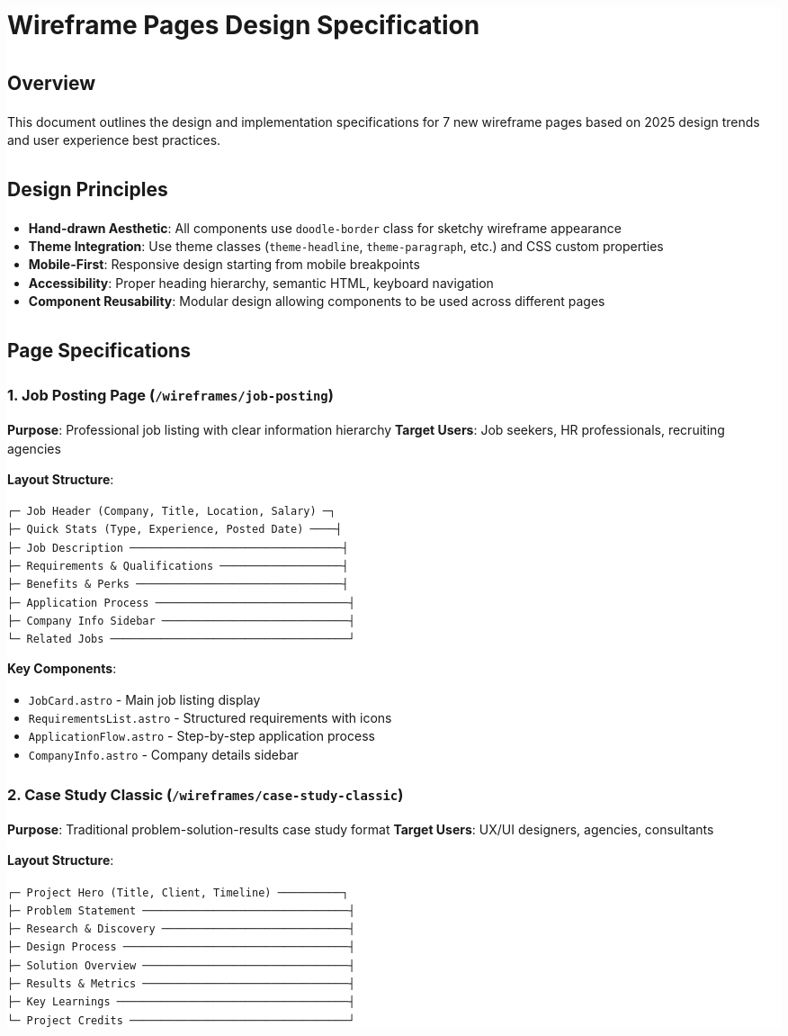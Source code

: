 # Wireframe Pages Design Specification

## Overview
This document outlines the design and implementation specifications for 7 new wireframe pages based on 2025 design trends and user experience best practices.

## Design Principles
- **Hand-drawn Aesthetic**: All components use `doodle-border` class for sketchy wireframe appearance
- **Theme Integration**: Use theme classes (`theme-headline`, `theme-paragraph`, etc.) and CSS custom properties
- **Mobile-First**: Responsive design starting from mobile breakpoints
- **Accessibility**: Proper heading hierarchy, semantic HTML, keyboard navigation
- **Component Reusability**: Modular design allowing components to be used across different pages

## Page Specifications

### 1. Job Posting Page (`/wireframes/job-posting`)

**Purpose**: Professional job listing with clear information hierarchy
**Target Users**: Job seekers, HR professionals, recruiting agencies

**Layout Structure**:
```
┌─ Job Header (Company, Title, Location, Salary) ─┐
├─ Quick Stats (Type, Experience, Posted Date) ────┤
├─ Job Description ─────────────────────────────────┤
├─ Requirements & Qualifications ───────────────────┤
├─ Benefits & Perks ────────────────────────────────┤
├─ Application Process ──────────────────────────────┤
├─ Company Info Sidebar ─────────────────────────────┤
└─ Related Jobs ─────────────────────────────────────┘
```

**Key Components**:
- `JobCard.astro` - Main job listing display
- `RequirementsList.astro` - Structured requirements with icons
- `ApplicationFlow.astro` - Step-by-step application process
- `CompanyInfo.astro` - Company details sidebar

### 2. Case Study Classic (`/wireframes/case-study-classic`)

**Purpose**: Traditional problem-solution-results case study format
**Target Users**: UX/UI designers, agencies, consultants

**Layout Structure**:
```
┌─ Project Hero (Title, Client, Timeline) ──────────┐
├─ Problem Statement ────────────────────────────────┤
├─ Research & Discovery ─────────────────────────────┤
├─ Design Process ───────────────────────────────────┤
├─ Solution Overview ────────────────────────────────┤
├─ Results & Metrics ────────────────────────────────┤
├─ Key Learnings ────────────────────────────────────┤
└─ Project Credits ──────────────────────────────────┘
```
